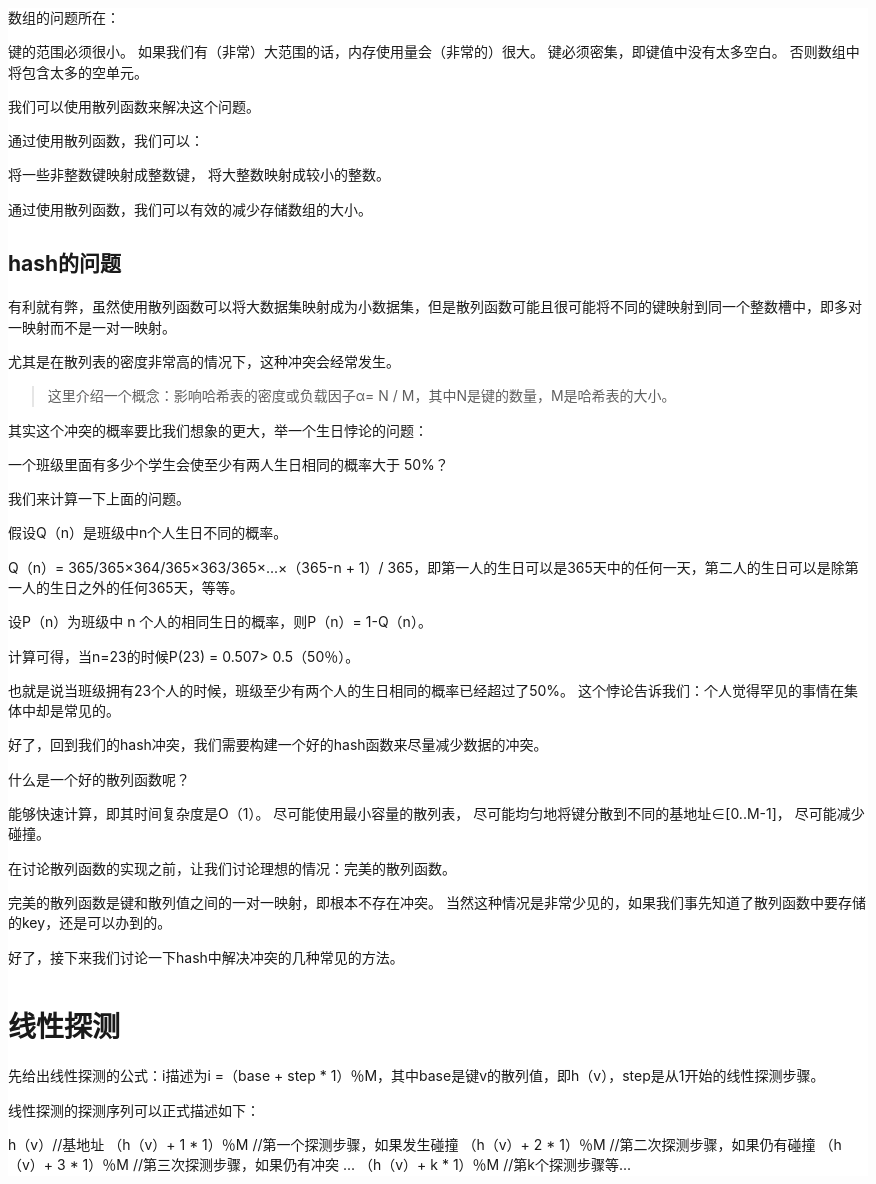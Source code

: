数组的问题所在：

键的范围必须很小。 如果我们有（非常）大范围的话，内存使用量会（非常的）很大。
键必须密集，即键值中没有太多空白。 否则数组中将包含太多的空单元。

我们可以使用散列函数来解决这个问题。

通过使用散列函数，我们可以：

将一些非整数键映射成整数键，
将大整数映射成较小的整数。

通过使用散列函数，我们可以有效的减少存储数组的大小。

## hash的问题

有利就有弊，虽然使用散列函数可以将大数据集映射成为小数据集，但是散列函数可能且很可能将不同的键映射到同一个整数槽中，即多对一映射而不是一对一映射。

尤其是在散列表的密度非常高的情况下，这种冲突会经常发生。

> 这里介绍一个概念：影响哈希表的密度或负载因子α= N / M，其中N是键的数量，M是哈希表的大小。

其实这个冲突的概率要比我们想象的更大，举一个生日悖论的问题：

一个班级里面有多少个学生会使至少有两人生日相同的概率大于 50%？

我们来计算一下上面的问题。

假设Q（n）是班级中n个人生日不同的概率。

Q（n）= 365/365×364/365×363/365×...×（365-n + 1）/ 365，即第一人的生日可以是365天中的任何一天，第二人的生日可以是除第一人的生日之外的任何365天，等等。

设P（n）为班级中 n 个人的相同生日的概率，则P（n）= 1-Q（n）。

计算可得，当n=23的时候P(23) = 0.507> 0.5（50％）。

也就是说当班级拥有23个人的时候，班级至少有两个人的生日相同的概率已经超过了50%。 这个悖论告诉我们：个人觉得罕见的事情在集体中却是常见的。

好了，回到我们的hash冲突，我们需要构建一个好的hash函数来尽量减少数据的冲突。

什么是一个好的散列函数呢？

能够快速计算，即其时间复杂度是O（1）。
尽可能使用最小容量的散列表，
尽可能均匀地将键分散到不同的基地址∈[0..M-1]，
尽可能减少碰撞。

在讨论散列函数的实现之前，让我们讨论理想的情况：完美的散列函数。

完美的散列函数是键和散列值之间的一对一映射，即根本不存在冲突。 当然这种情况是非常少见的，如果我们事先知道了散列函数中要存储的key，还是可以办到的。

好了，接下来我们讨论一下hash中解决冲突的几种常见的方法。

# 线性探测

先给出线性探测的公式：i描述为i =（base + step * 1）％M，其中base是键v的散列值，即h（v），step是从1开始的线性探测步骤。

线性探测的探测序列可以正式描述如下：

  h（v）//基地址
（h（v）+ 1 * 1）％M //第一个探测步骤，如果发生碰撞
（h（v）+ 2 * 1）％M //第二次探测步骤，如果仍有碰撞
（h（v）+ 3 * 1）％M //第三次探测步骤，如果仍有冲突
...
（h（v）+ k * 1）％M //第k个探测步骤等...
